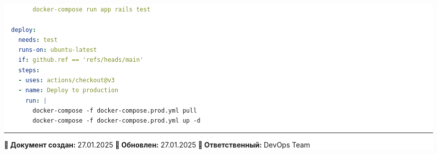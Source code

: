 ```yaml
        docker-compose run app rails test

  deploy:
    needs: test
    runs-on: ubuntu-latest
    if: github.ref == 'refs/heads/main'
    steps:
    - uses: actions/checkout@v3
    - name: Deploy to production
      run: |
        docker-compose -f docker-compose.prod.yml pull
        docker-compose -f docker-compose.prod.yml up -d
```

---

**📝 Документ создан:** 27.01.2025
**🔄 Обновлен:** 27.01.2025
**👤 Ответственный:** DevOps Team
